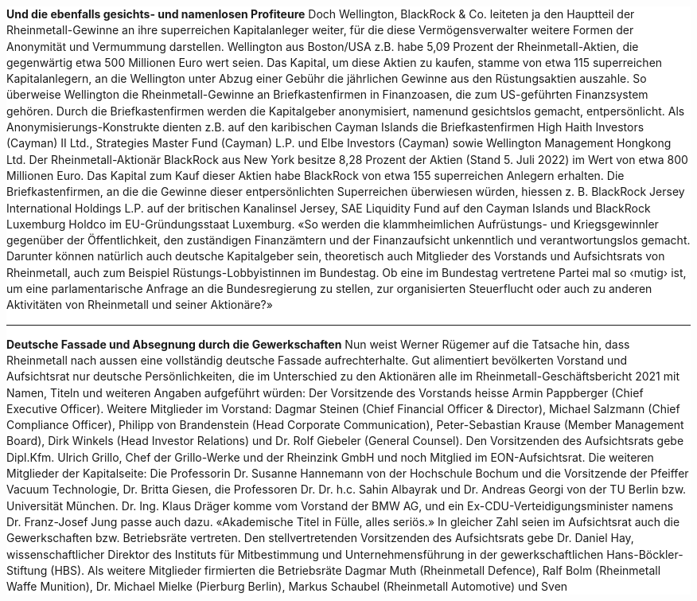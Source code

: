 **Und die ebenfalls gesichts- und namenlosen Profiteure**
Doch Wellington, BlackRock & Co. leiteten ja den Hauptteil der Rheinmetall-Gewinne an ihre superreichen
Kapitalanleger weiter, für die diese Vermögensverwalter weitere Formen der Anonymität und Vermummung
darstellen. Wellington aus Boston/USA z.B. habe 5,09 Prozent der Rheinmetall-Aktien, die gegenwärtig etwa
500 Millionen Euro wert seien. Das Kapital, um diese Aktien zu kaufen, stamme von etwa 115 superreichen
Kapitalanlegern, an die Wellington unter Abzug einer Gebühr die jährlichen Gewinne aus den Rüstungsaktien auszahle.
So überweise Wellington die Rheinmetall-Gewinne an Briefkastenfirmen in Finanzoasen, die zum US-geführten Finanzsystem gehören. Durch die Briefkastenfirmen werden die Kapitalgeber anonymisiert, namenund gesichtslos gemacht, entpersönlicht. Als Anonymisierungs-Konstrukte dienten z.B. auf den karibischen
Cayman Islands die Briefkastenfirmen High Haith Investors (Cayman) II Ltd., Strategies Master Fund (Cayman) L.P. und Elbe Investors (Cayman) sowie Wellington Management Hongkong Ltd.
Der Rheinmetall-Aktionär BlackRock aus New York besitze 8,28 Prozent der Aktien (Stand 5. Juli 2022) im
Wert von etwa 800 Millionen Euro. Das Kapital zum Kauf dieser Aktien habe BlackRock von etwa 155 superreichen Anlegern erhalten. Die Briefkastenfirmen, an die die Gewinne dieser entpersönlichten Superreichen
überwiesen würden, hiessen z. B. BlackRock Jersey International Holdings L.P. auf der britischen Kanalinsel
Jersey, SAE Liquidity Fund auf den Cayman Islands und BlackRock Luxemburg Holdco im EU-Gründungsstaat Luxemburg.
«So werden die klammheimlichen Aufrüstungs- und Kriegsgewinnler gegenüber der Öffentlichkeit, den zuständigen Finanzämtern und der Finanzaufsicht unkenntlich und verantwortungslos gemacht. Darunter
können natürlich auch deutsche Kapitalgeber sein, theoretisch auch Mitglieder des Vorstands und Aufsichtsrats von Rheinmetall, auch zum Beispiel Rüstungs-Lobbyistinnen im Bundestag.
Ob eine im Bundestag vertretene Partei mal so ‹mutig› ist, um eine parlamentarische Anfrage an die Bundesregierung zu stellen, zur organisierten Steuerflucht oder auch zu anderen Aktivitäten von Rheinmetall
und seiner Aktionäre?»


-----

**Deutsche Fassade und Absegnung durch die Gewerkschaften**
Nun weist Werner Rügemer auf die Tatsache hin, dass Rheinmetall nach aussen eine vollständig deutsche
Fassade aufrechterhalte. Gut alimentiert bevölkerten Vorstand und Aufsichtsrat nur deutsche Persönlichkeiten, die im Unterschied zu den Aktionären alle im Rheinmetall-Geschäftsbericht 2021 mit Namen, Titeln
und weiteren Angaben aufgeführt würden:
Der Vorsitzende des Vorstands heisse Armin Pappberger (Chief Executive Officer). Weitere Mitglieder im
Vorstand: Dagmar Steinen (Chief Financial Officer & Director), Michael Salzmann (Chief Compliance
Officer), Philipp von Brandenstein (Head Corporate Communication), Peter-Sebastian Krause (Member
Management Board), Dirk Winkels (Head Investor Relations) und Dr. Rolf Giebeler (General Counsel).
Den Vorsitzenden des Aufsichtsrats gebe Dipl.Kfm. Ulrich Grillo, Chef der Grillo-Werke und der Rheinzink
GmbH und noch Mitglied im EON-Aufsichtsrat. Die weiteren Mitglieder der Kapitalseite: Die Professorin Dr.
Susanne Hannemann von der Hochschule Bochum und die Vorsitzende der Pfeiffer Vacuum Technologie,
Dr. Britta Giesen, die Professoren Dr. Dr. h.c. Sahin Albayrak und Dr. Andreas Georgi von der TU Berlin bzw.
Universität München. Dr. Ing. Klaus Dräger komme vom Vorstand der BMW AG, und ein Ex-CDU-Verteidigungsminister namens Dr. Franz-Josef Jung passe auch dazu. «Akademische Titel in Fülle, alles seriös.»
In gleicher Zahl seien im Aufsichtsrat auch die Gewerkschaften bzw. Betriebsräte vertreten. Den stellvertretenden Vorsitzenden des Aufsichtsrats gebe Dr. Daniel Hay, wissenschaftlicher Direktor des Instituts für Mitbestimmung und Unternehmensführung in der gewerkschaftlichen Hans-Böckler-Stiftung (HBS). Als weitere Mitglieder firmierten die Betriebsräte Dagmar Muth (Rheinmetall Defence), Ralf Bolm (Rheinmetall Waffe
Munition), Dr. Michael Mielke (Pierburg Berlin), Markus Schaubel (Rheinmetall Automotive) und Sven